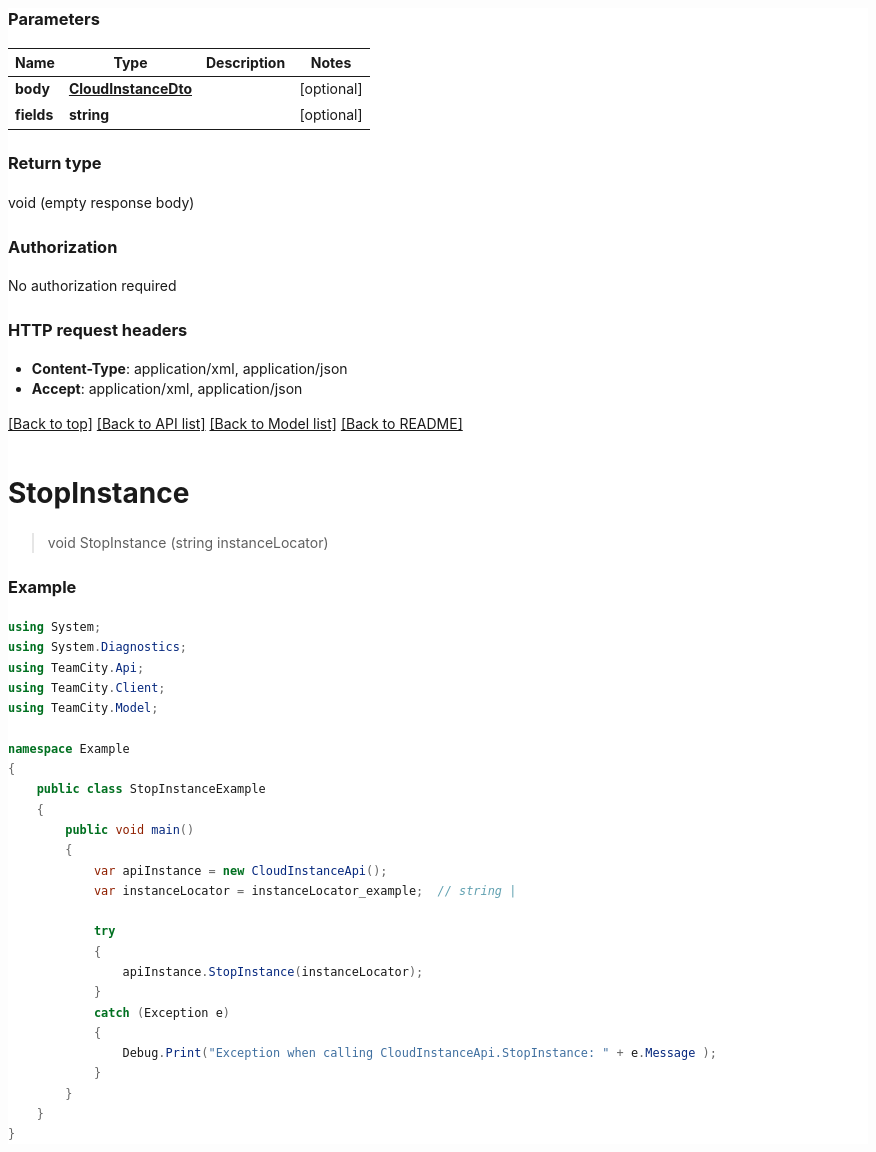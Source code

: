 ### Parameters

Name | Type | Description  | Notes
------------- | ------------- | ------------- | -------------
 **body** | [**CloudInstanceDto**](CloudInstanceDto.md)|  | [optional] 
 **fields** | **string**|  | [optional] 

### Return type

void (empty response body)

### Authorization

No authorization required

### HTTP request headers

 - **Content-Type**: application/xml, application/json
 - **Accept**: application/xml, application/json

[[Back to top]](#) [[Back to API list]](../README.md#documentation-for-api-endpoints) [[Back to Model list]](../README.md#documentation-for-models) [[Back to README]](../README.md)

<a name="stopinstance"></a>
# **StopInstance**
> void StopInstance (string instanceLocator)



### Example
```csharp
using System;
using System.Diagnostics;
using TeamCity.Api;
using TeamCity.Client;
using TeamCity.Model;

namespace Example
{
    public class StopInstanceExample
    {
        public void main()
        {
            var apiInstance = new CloudInstanceApi();
            var instanceLocator = instanceLocator_example;  // string | 

            try
            {
                apiInstance.StopInstance(instanceLocator);
            }
            catch (Exception e)
            {
                Debug.Print("Exception when calling CloudInstanceApi.StopInstance: " + e.Message );
            }
        }
    }
}
```

